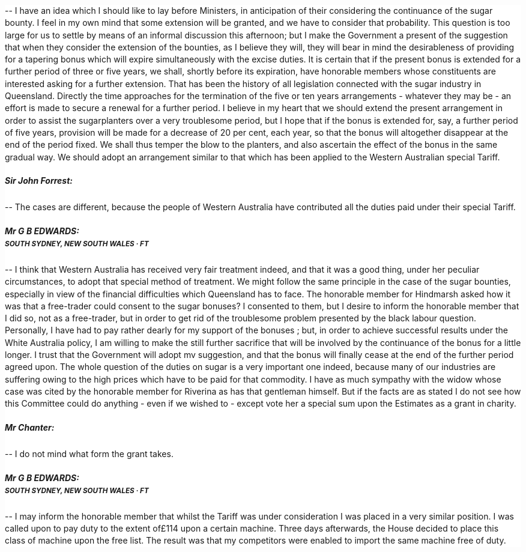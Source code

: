 -- I have an idea which I should like to lay before Ministers, in anticipation of their considering the continuance of the sugar bounty. I feel in my own mind that some extension will be granted, and we have to consider that probability. This question is too large for us to settle by means of an informal discussion this afternoon; but I make the Government a present of the suggestion that when they consider the extension of the bounties, as I believe they will, they will bear in mind the desirableness of providing for a tapering bonus which will expire simultaneously with the excise duties. It is certain that if the present bonus is extended for a further period of three or five years, we shall, shortly before its expiration, have honorable members whose constituents are interested asking for a further extension. That has been the history of all legislation connected with the sugar industry in Queensland. Directly the time approaches for the termination of the five or ten years arrangements - whatever they may be - an effort is made to secure a renewal for a further period. I believe in my heart that we should extend the present arrangement in order to assist the sugarplanters over a very troublesome period, but I hope that if the bonus is extended for, say, a further period of five years, provision will be made for a decrease of 20 per cent, each year, so that the bonus will altogether disappear at the end of the period fixed. We shall thus temper the blow to the planters, and also ascertain the effect of the bonus in the same gradual way. We should adopt an arrangement similar to that which has been applied to the Western Australian special Tariff. 

##### Sir John Forrest:

--  The cases are different, because the people of Western Australia have contributed all the duties paid under their special Tariff. 

##### Mr G B EDWARDS:<br><small class="text-muted">SOUTH SYDNEY, NEW SOUTH WALES &middot; FT</small>

-- I think that Western Australia has received very fair treatment indeed, and that it was a good thing, under her peculiar circumstances, to adopt that special method of treatment. We might follow the same principle in the case of the sugar bounties, especially in view of the financial difficulties which Queensland has to face. The honorable member for Hindmarsh asked how it was that a free-trader could consent to the sugar bonuses? I consented to them, but I desire to inform the honorable member that I did so, not as a free-trader, but in order to get rid of the troublesome problem presented by the black labour question. Personally, I have had to pay rather dearly for my support of the bonuses ; but, in order to achieve successful results under the White Australia policy, I am willing to make the still further sacrifice that will be involved by the continuance of the bonus for a little longer. I trust that the Government will adopt mv suggestion, and that the bonus will finally cease at the end of the further period agreed upon. The whole question of the duties on sugar is a very important one indeed, because many of our industries are suffering owing to the high prices which have to be paid for that commodity. I have as much sympathy with the widow whose case was cited by the honorable member for Riverina as has that gentleman himself. But if the facts are as stated I do not see how this Committee could do anything - even if we wished to - except vote her a special sum upon the Estimates as a grant in charity. 

##### Mr Chanter:

--  I do not mind what form the grant takes. 

##### Mr G B EDWARDS:<br><small class="text-muted">SOUTH SYDNEY, NEW SOUTH WALES &middot; FT</small>

-- I may inform the honorable member that whilst the Tariff was under consideration I was placed in a very similar position. I was called upon to pay duty to the extent of£114 upon a certain machine. Three days afterwards, the House decided to place this class of machine upon the free list. The result was that my competitors were enabled to import the same machine free of duty. 
